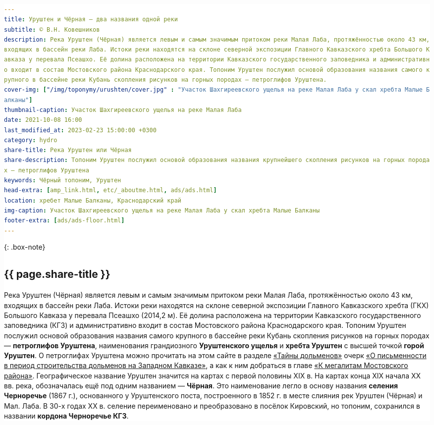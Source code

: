 ```yaml
---
title: Уруштен и Чёрная — два названия одной реки
subtitle: © В.Н. Ковешников
description: Река Уруштен (Чёрная) является левым и самым значимым притоком реки Малая Лаба, протяжённостью около 43 км, входящих в бассейн реки Лаба. Истоки реки находятся на склоне северной экспозиции Главного Кавказского хребта Большого Кавказа у перевала Псеашхо. Её долина расположена на территории Кавказского государственного заповедника и административно входит в состав Мостовского района Краснодарского края. Топоним Уруштен послужил основой образования названия самого крупного в бассейне реки Кубань скопления рисунков на горных породах — петроглифов Уруштена.
cover-img: ["/img/toponymy/urushten/cover.jpg" : "Участок Шахгиреевского ущелья на реке Малая Лаба у скал хребта Малые Балканы"]
thumbnail-caption: Участок Шахгиреевского ущелья на реке Малая Лаба
date: 2021-10-08 16:00
last_modified_at: 2023-02-23 15:00:00 +0300
category: hydro
share-title: Река Уруштен или Чёрная
share-description: Топоним Уруштен послужил основой образования названия крупнейшего скопления рисунков на горных породах — петроглифов Уруштена
keywords: Чёрный топоним, Уруштен
head-extra: [amp_link.html, etc/_aboutme.html, ads/ads.html]
location: хребет Малые Балканы, Краснодарский край
img-caption: Участок Шахгиреевского ущелья на реке Малая Лаба у скал хребта Малые Балканы
footer-extra: [ads/ads-floor.html]
---
```

{: .box-note}
## {{ page.share-title }}

Река Уруштен (Чёрная) является левым и самым значимым притоком реки Малая Лаба, протяжённостью около 43 км, входящих в бассейн реки Лаба. Истоки реки находятся на склоне северной экспозиции Главного Кавказского хребта (ГКХ) Большого Кавказа у перевала Псеашхо (2014,2 м). Её долина расположена на территории Кавказского государственного заповедника (КГЗ) и административно входит в состав Мостовского района Краснодарского края. Топоним Уруштен послужил основой образования названия самого крупного в бассейне реки Кубань скопления рисунков на горных породах — **петроглифов Уруштена**, наименования грандиозного **Уруштенского ущелья** и **хребта Уруштен** с высшей точкой **горой Уруштен**. О петроглифах Уруштена можно прочитать на этом сайте в разделе [«Тайны дольменов»](/mysteries-dolmens/) очерк [«О письменности в период строительства дольменов на Западном Кавказе»](/mysteries-dolmens/ch1p12/ "Рисунки и петроглифы на каменных плитах дольменов"), а как к ним добраться в главе [«К мегалитам Мостовского района»](/mysteries-dolmens/ch2p6/#2-6-3). Географическое название Уруштен значится на картах с первой половины ХIХ в. На картах конца ХIХ начала ХХ вв. река, обозначалась ещё под одним названием — **Чёрная**. Это наименование легло в основу названия **селения Черноречье** (1867 г.), основанного у Уруштенского поста, построенного в 1852 г. в месте слияния рек Уруштен (Чёрная) и Мал. Лаба. В 30-х годах ХХ в. селение переименовано и преобразовано в посёлок Кировский, но топоним, сохранился в названии **кордона Черноречье КГЗ**.

<figure>